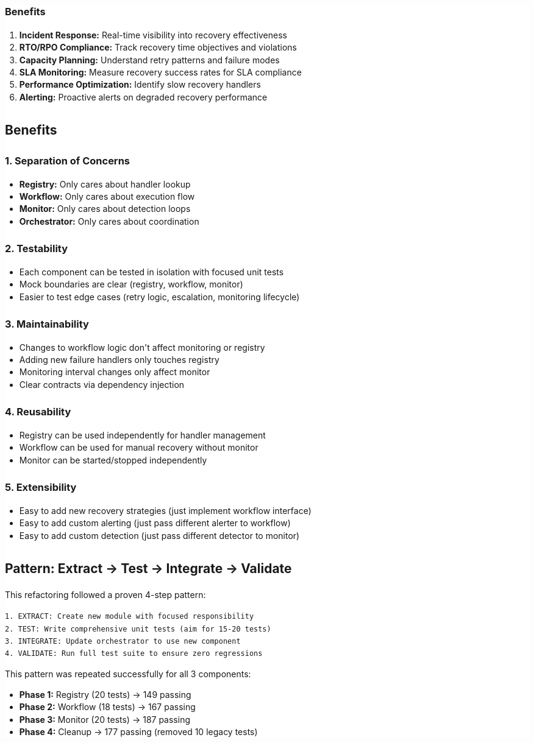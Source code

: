 ### Benefits

1. **Incident Response:** Real-time visibility into recovery effectiveness
2. **RTO/RPO Compliance:** Track recovery time objectives and violations
3. **Capacity Planning:** Understand retry patterns and failure modes
4. **SLA Monitoring:** Measure recovery success rates for SLA compliance
5. **Performance Optimization:** Identify slow recovery handlers
6. **Alerting:** Proactive alerts on degraded recovery performance

## Benefits

### 1. Separation of Concerns
- **Registry:** Only cares about handler lookup
- **Workflow:** Only cares about execution flow
- **Monitor:** Only cares about detection loops
- **Orchestrator:** Only cares about coordination

### 2. Testability
- Each component can be tested in isolation with focused unit tests
- Mock boundaries are clear (registry, workflow, monitor)
- Easier to test edge cases (retry logic, escalation, monitoring lifecycle)

### 3. Maintainability
- Changes to workflow logic don't affect monitoring or registry
- Adding new failure handlers only touches registry
- Monitoring interval changes only affect monitor
- Clear contracts via dependency injection

### 4. Reusability
- Registry can be used independently for handler management
- Workflow can be used for manual recovery without monitor
- Monitor can be started/stopped independently

### 5. Extensibility
- Easy to add new recovery strategies (just implement workflow interface)
- Easy to add custom alerting (just pass different alerter to workflow)
- Easy to add custom detection (just pass different detector to monitor)

## Pattern: Extract → Test → Integrate → Validate

This refactoring followed a proven 4-step pattern:

```
1. EXTRACT: Create new module with focused responsibility
2. TEST: Write comprehensive unit tests (aim for 15-20 tests)
3. INTEGRATE: Update orchestrator to use new component
4. VALIDATE: Run full test suite to ensure zero regressions
```

This pattern was repeated successfully for all 3 components:
- **Phase 1:** Registry (20 tests) → 149 passing
- **Phase 2:** Workflow (18 tests) → 167 passing
- **Phase 3:** Monitor (20 tests) → 187 passing
- **Phase 4:** Cleanup → 177 passing (removed 10 legacy tests)
